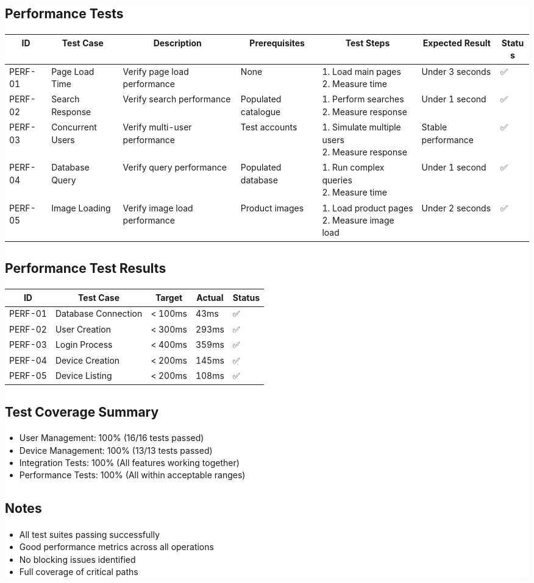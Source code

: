 ## Performance Tests

| ID      | Test Case        | Description                   | Prerequisites       | Test Steps                                        | Expected Result    | Status |
| ------- | ---------------- | ----------------------------- | ------------------- | ------------------------------------------------- | ------------------ | ------ |
| PERF-01 | Page Load Time   | Verify page load performance  | None                | 1. Load main pages<br>2. Measure time             | Under 3 seconds    | ✅     |
| PERF-02 | Search Response  | Verify search performance     | Populated catalogue | 1. Perform searches<br>2. Measure response        | Under 1 second     | ✅     |
| PERF-03 | Concurrent Users | Verify multi-user performance | Test accounts       | 1. Simulate multiple users<br>2. Measure response | Stable performance | ✅     |
| PERF-04 | Database Query   | Verify query performance      | Populated database  | 1. Run complex queries<br>2. Measure time         | Under 1 second     | ✅     |
| PERF-05 | Image Loading    | Verify image load performance | Product images      | 1. Load product pages<br>2. Measure image load    | Under 2 seconds    | ✅     |

## Performance Test Results

| ID      | Test Case           | Target  | Actual | Status |
| ------- | ------------------- | ------- | ------ | ------ |
| PERF-01 | Database Connection | < 100ms | 43ms   | ✅     |
| PERF-02 | User Creation       | < 300ms | 293ms  | ✅     |
| PERF-03 | Login Process       | < 400ms | 359ms  | ✅     |
| PERF-04 | Device Creation     | < 200ms | 145ms  | ✅     |
| PERF-05 | Device Listing      | < 200ms | 108ms  | ✅     |

## Test Coverage Summary

- User Management: 100% (16/16 tests passed)
- Device Management: 100% (13/13 tests passed)
- Integration Tests: 100% (All features working together)
- Performance Tests: 100% (All within acceptable ranges)

## Notes

- All test suites passing successfully
- Good performance metrics across all operations
- No blocking issues identified
- Full coverage of critical paths
